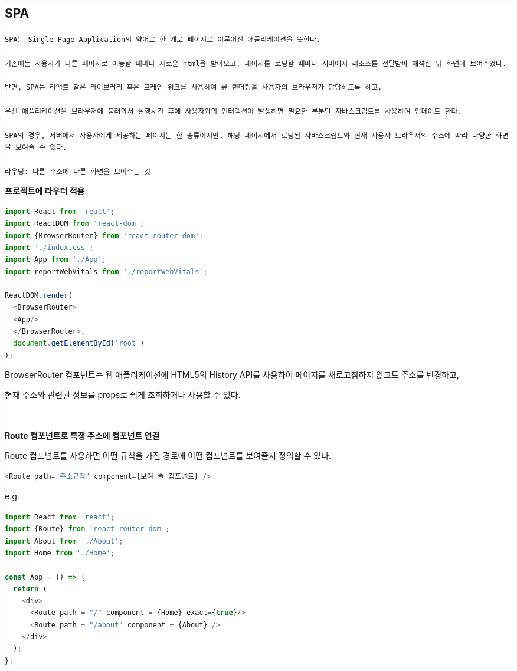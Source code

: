 ## SPA

	SPA는 Single Page Application의 약어로 한 개로 페이지로 이루어진 애플리케이션을 뜻한다.
	
	기존에는 사용자가 다른 페이지로 이동할 때마다 새로운 html을 받아오고, 페이지를 로딩할 때마다 서버에서 리소스를 전달받아 해석한 뒤 화면에 보여주었다.
	
	반면, SPA는 리액트 같은 라이브러리 혹은 프레임 워크를 사용하여 뷰 렌더링을 사용자의 브라우저가 담당하도록 하고,
	
	우선 애플리케이션을 브라우저에 불러와서 실행시킨 후에 사용자와의 인터랙션이 발생하면 필요한 부분만 자바스크립트를 사용하여 업데이트 한다.
	
	SPA의 경우, 서버에서 사용자에게 제공하는 페이지는 한 종류이지만, 해당 페이지에서 로딩된 자바스크립트와 현재 사용자 브라우저의 주소에 따라 다양한 화면을 보여줄 수 있다.
	
	라우팅: 다른 주소에 다른 화면을 보여주는 것


**프로젝트에 라우터 적용**

```javascript
import React from 'react';
import ReactDOM from 'react-dom';
import {BrowserRouter} from 'react-router-dom';
import './index.css';
import App from './App';
import reportWebVitals from './reportWebVitals';

ReactDOM.render(
  <BrowserRouter>
  <App/>
  </BrowserRouter>,
  document.getElementById('root')
);
```
BrowserRouter 컴포넌트는 웹 애플리케이션에 HTML5의 History API를 사용하여 페이지를 새로고침하지 않고도 주소를 변경하고,

현재 주소와 관련된 정보를 props로 쉽게 조회하거나 사용할 수 있다.

</br>

**Route 컴포넌트로 특정 주소에 컴포넌트 연결**

Route 컴포넌트를 사용하면 어떤 규칙을 가진 경로에 어떤 컴포넌트를 보여줄지 정의할 수 있다.

```javascript
<Route path="주소규칙" component={보여 줄 컴포넌트} />
```
e.g.
```javascript
import React from 'react';
import {Route} from 'react-router-dom';
import About from './About';
import Home from './Home';

const App = () => {
  return (
    <div>
      <Route path = "/" component = {Home} exact={true}/>
      <Route path = "/about" component = {About} />
    </div>
  );
};
```

